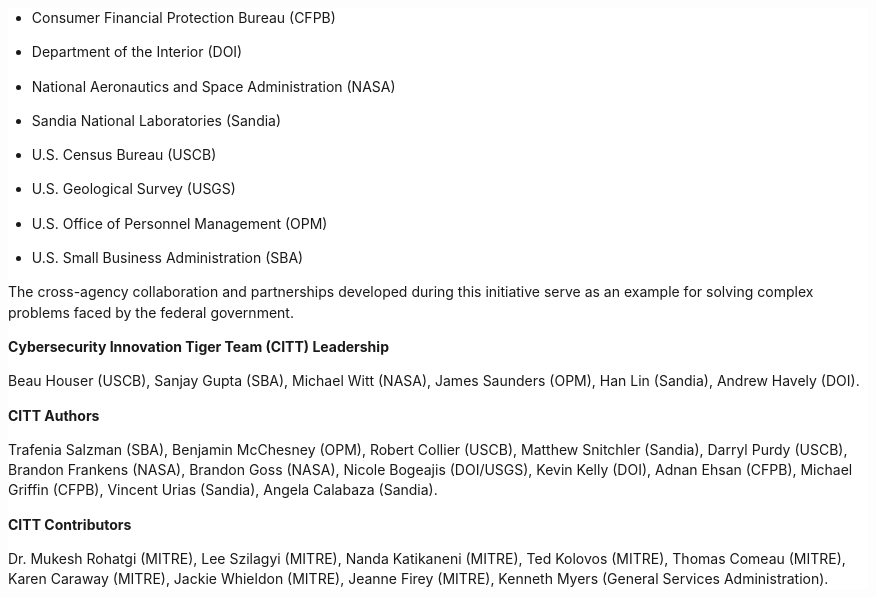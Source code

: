 - Consumer Financial Protection Bureau (CFPB)

- Department of the Interior (DOI)

- National Aeronautics and Space Administration (NASA)

- Sandia National Laboratories (Sandia)

- U.S. Census Bureau (USCB)

- U.S. Geological Survey (USGS)

- U.S. Office of Personnel Management (OPM)

- U.S. Small Business Administration (SBA)

The cross-agency collaboration and partnerships developed during this
initiative serve as an example for solving complex problems faced by the
federal government.

**Cybersecurity Innovation Tiger Team (CITT) Leadership**

Beau Houser (USCB), Sanjay Gupta (SBA), Michael Witt (NASA), James
Saunders (OPM), Han Lin (Sandia), Andrew Havely (DOI).

**CITT Authors**

Trafenia Salzman (SBA), Benjamin McChesney (OPM), Robert Collier (USCB),
Matthew Snitchler (Sandia), Darryl Purdy (USCB), Brandon Frankens
(NASA), Brandon Goss (NASA), Nicole Bogeajis (DOI/USGS), Kevin Kelly
(DOI), Adnan Ehsan (CFPB), Michael Griffin (CFPB), Vincent Urias
(Sandia), Angela Calabaza (Sandia).

**CITT Contributors**

Dr. Mukesh Rohatgi (MITRE), Lee Szilagyi (MITRE), Nanda Katikaneni
(MITRE), Ted Kolovos (MITRE), Thomas Comeau (MITRE), Karen Caraway
(MITRE), Jackie Whieldon (MITRE), Jeanne Firey (MITRE), Kenneth Myers
(General Services Administration).
